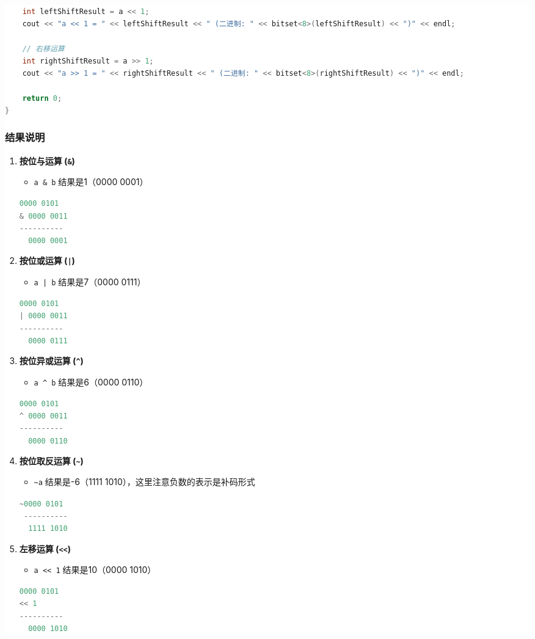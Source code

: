 ```cpp
    int leftShiftResult = a << 1;
    cout << "a << 1 = " << leftShiftResult << " (二进制: " << bitset<8>(leftShiftResult) << ")" << endl;

    // 右移运算
    int rightShiftResult = a >> 1;
    cout << "a >> 1 = " << rightShiftResult << " (二进制: " << bitset<8>(rightShiftResult) << ")" << endl;

    return 0;
}
```

### 结果说明

1. **按位与运算 (`&`)**
   - `a & b` 结果是1（0000 0001）
   ```cpp
   0000 0101
   & 0000 0011
   ----------
     0000 0001
   ```

2. **按位或运算 (`|`)**
   - `a | b` 结果是7（0000 0111）
   ```cpp
   0000 0101
   | 0000 0011
   ----------
     0000 0111
   ```

3. **按位异或运算 (`^`)**
   - `a ^ b` 结果是6（0000 0110）
   ```cpp
   0000 0101
   ^ 0000 0011
   ----------
     0000 0110
   ```

4. **按位取反运算 (`~`)**
   - `~a` 结果是-6（1111 1010），这里注意负数的表示是补码形式
   ```cpp
   ~0000 0101
    ----------
     1111 1010
   ```

5. **左移运算 (`<<`)**
   - `a << 1` 结果是10（0000 1010）
   ```cpp
   0000 0101
   << 1
   ----------
     0000 1010
   ```
